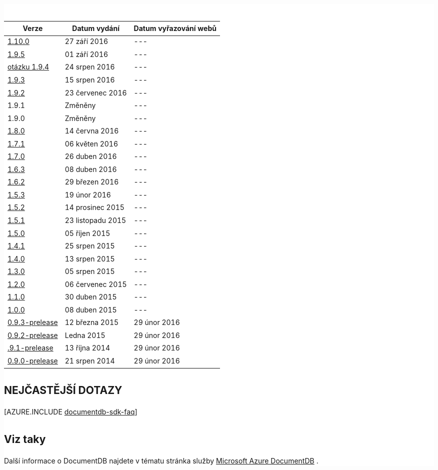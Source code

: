 <br/>
 
| Verze | Datum vydání | Datum vyřazování webů 
| ---     | ---          | ---
| [1.10.0](#1.10.0) | 27 září 2016 |---
| [1.9.5](#1.9.5) | 01 září 2016 |---
| [otázku 1.9.4](#1.9.4) | 24 srpen 2016 |---
| [1.9.3](#1.9.3) | 15 srpen 2016 |---
| [1.9.2](#1.9.2) | 23 červenec 2016 |---
| 1.9.1 | Změněny |---
| 1.9.0 | Změněny |---
| [1.8.0](#1.8.0) | 14 června 2016 |---
| [1.7.1](#1.7.1) | 06 květen 2016 |---
| [1.7.0](#1.7.0) | 26 duben 2016 |---
| [1.6.3](#1.6.3) | 08 duben 2016 |---
| [1.6.2](#1.6.2) | 29 březen 2016 |---
| [1.5.3](#1.5.3) | 19 únor 2016 |---
| [1.5.2](#1.5.2) | 14 prosinec 2015 |---
| [1.5.1](#1.5.1) | 23 listopadu 2015 |---
| [1.5.0](#1.5.0) | 05 říjen 2015 |---
| [1.4.1](#1.4.1) | 25 srpen 2015 |---
| [1.4.0](#1.4.0) | 13 srpen 2015 |---
| [1.3.0](#1.3.0) | 05 srpen 2015 |---
| [1.2.0](#1.2.0) | 06 červenec 2015 |---
| [1.1.0](#1.1.0) | 30 duben 2015 |---
| [1.0.0](#1.0.0) | 08 duben 2015 |---
| [0.9.3-prelease](#0.9.x-preview) | 12 března 2015 | 29 únor 2016
| [0.9.2-prelease](#0.9.x-preview) | Ledna 2015 | 29 únor 2016
| [.9.1-prelease](#0.9.x-preview) | 13 října 2014 | 29 únor 2016
| [0.9.0-prelease](#0.9.x-preview) | 21 srpen 2014 | 29 únor 2016

## <a name="faq"></a>NEJČASTĚJŠÍ DOTAZY
[AZURE.INCLUDE [documentdb-sdk-faq](../../includes/documentdb-sdk-faq.md)]

## <a name="see-also"></a>Viz taky

Další informace o DocumentDB najdete v tématu stránka služby [Microsoft Azure DocumentDB](https://azure.microsoft.com/services/documentdb/) . 
